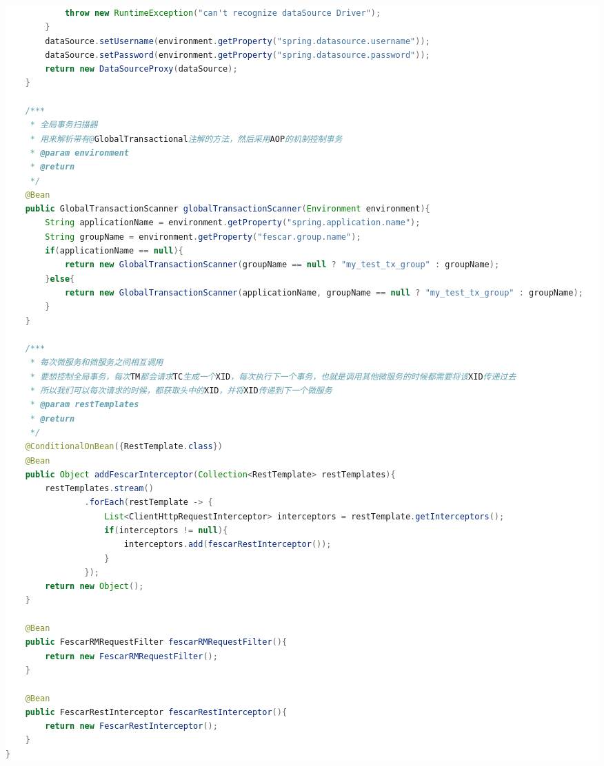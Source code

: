 ```java
            throw new RuntimeException("can't recognize dataSource Driver");
        }
        dataSource.setUsername(environment.getProperty("spring.datasource.username"));
        dataSource.setPassword(environment.getProperty("spring.datasource.password"));
        return new DataSourceProxy(dataSource);
    }

    /***
     * 全局事务扫描器
     * 用来解析带有@GlobalTransactional注解的方法，然后采用AOP的机制控制事务
     * @param environment
     * @return
     */
    @Bean
    public GlobalTransactionScanner globalTransactionScanner(Environment environment){
        String applicationName = environment.getProperty("spring.application.name");
        String groupName = environment.getProperty("fescar.group.name");
        if(applicationName == null){
            return new GlobalTransactionScanner(groupName == null ? "my_test_tx_group" : groupName);
        }else{
            return new GlobalTransactionScanner(applicationName, groupName == null ? "my_test_tx_group" : groupName);
        }
    }

    /***
     * 每次微服务和微服务之间相互调用
     * 要想控制全局事务，每次TM都会请求TC生成一个XID，每次执行下一个事务，也就是调用其他微服务的时候都需要将该XID传递过去
     * 所以我们可以每次请求的时候，都获取头中的XID，并将XID传递到下一个微服务
     * @param restTemplates
     * @return
     */
    @ConditionalOnBean({RestTemplate.class})
    @Bean
    public Object addFescarInterceptor(Collection<RestTemplate> restTemplates){
        restTemplates.stream()
                .forEach(restTemplate -> {
                    List<ClientHttpRequestInterceptor> interceptors = restTemplate.getInterceptors();
                    if(interceptors != null){
                        interceptors.add(fescarRestInterceptor());
                    }
                });
        return new Object();
    }

    @Bean
    public FescarRMRequestFilter fescarRMRequestFilter(){
        return new FescarRMRequestFilter();
    }

    @Bean
    public FescarRestInterceptor fescarRestInterceptor(){
        return new FescarRestInterceptor();
    }
}
```
